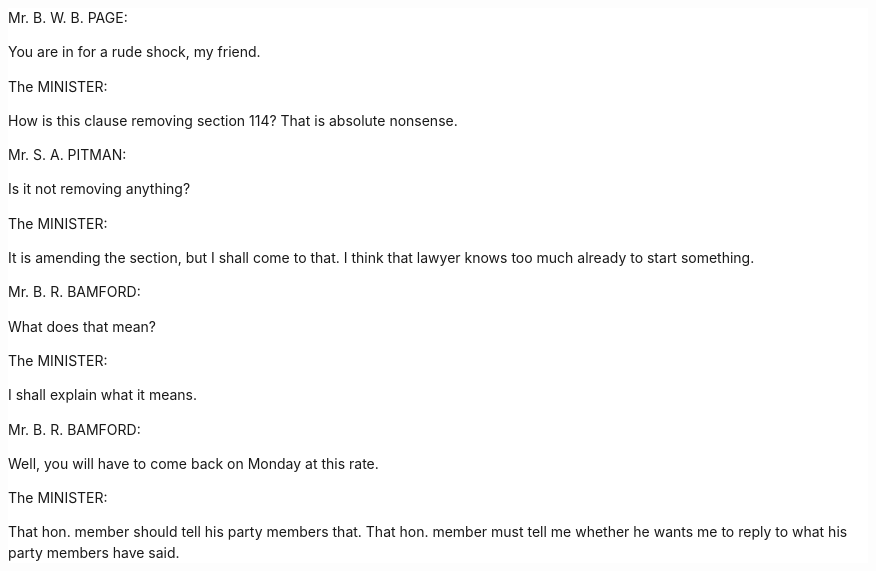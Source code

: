 </speech>

<speech by="#page">

<from>Mr. <person refersTo="hansard_za">B. W. B. PAGE</person>:</from>

<p>You are in for a rude shock, my friend.</p>

</speech>

<speech by="#minister">

<from>The <person refersTo="hansard_za">MINISTER</person>:</from>

<p>How is this clause removing section 114? That is absolute nonsense.</p>

</speech>

<speech by="#pitman">

<from>Mr. <person refersTo="hansard_za">S. A. PITMAN</person>:</from>

<p>Is it not removing anything?</p>

</speech>

<speech by="#minister">

<from>The <person refersTo="hansard_za">MINISTER</person>:</from>

<p>It is amending the section, but I shall come to that. I think that lawyer knows too much already to start something.</p>

</speech>

<speech by="#bamford">

<from>Mr. <person refersTo="hansard_za">B. R. BAMFORD</person>:</from>

<p>What does that mean?</p>

</speech>

<speech by="#minister">

<from>The <person refersTo="hansard_za">MINISTER</person>:</from>

<p>I shall explain what it means.</p>

</speech>

<speech by="#bamford">

<from>Mr. <person refersTo="hansard_za">B. R. BAMFORD</person>:</from>

<p>Well, you will have to come back on Monday at this rate.</p>

</speech>

<speech by="#minister">

<from>The <person refersTo="hansard_za">MINISTER</person>:</from>

<p>That hon. member should tell his party members that. That hon. member must tell me whether he wants me to reply to what his party members have said.</p>
